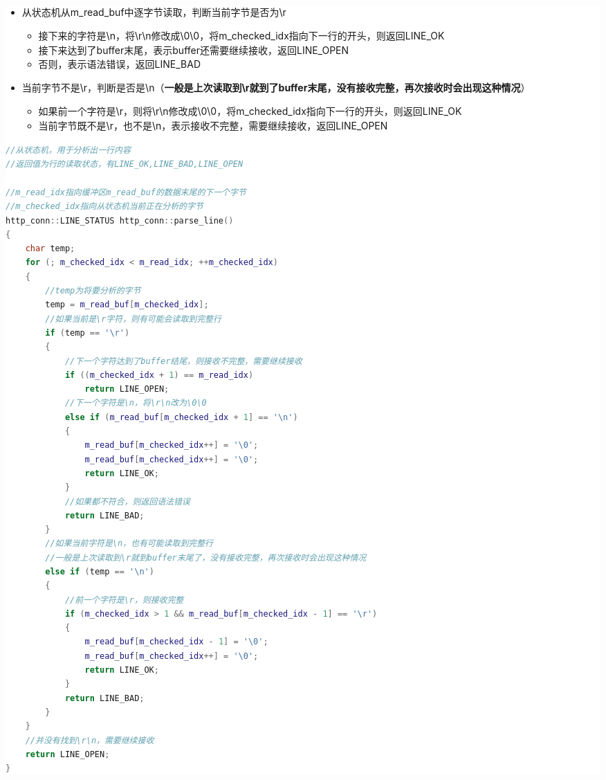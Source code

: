 - 从状态机从m_read_buf中逐字节读取，判断当前字节是否为\r
  - 接下来的字符是\n，将\r\n修改成\0\0，将m_checked_idx指向下一行的开头，则返回LINE_OK
  - 接下来达到了buffer末尾，表示buffer还需要继续接收，返回LINE_OPEN
  - 否则，表示语法错误，返回LINE_BAD

- 当前字节不是\r，判断是否是\n（**一般是上次读取到\r就到了buffer末尾，没有接收完整，再次接收时会出现这种情况**）
  - 如果前一个字符是\r，则将\r\n修改成\0\0，将m_checked_idx指向下一行的开头，则返回LINE_OK
  - 当前字节既不是\r，也不是\n，表示接收不完整，需要继续接收，返回LINE_OPEN


```c++
//从状态机，用于分析出一行内容
//返回值为行的读取状态，有LINE_OK,LINE_BAD,LINE_OPEN

//m_read_idx指向缓冲区m_read_buf的数据末尾的下一个字节
//m_checked_idx指向从状态机当前正在分析的字节
http_conn::LINE_STATUS http_conn::parse_line()
{
    char temp;
    for (; m_checked_idx < m_read_idx; ++m_checked_idx)
    {
    	//temp为将要分析的字节
        temp = m_read_buf[m_checked_idx];
        //如果当前是\r字符，则有可能会读取到完整行
        if (temp == '\r')
        {
        	//下一个字符达到了buffer结尾，则接收不完整，需要继续接收
            if ((m_checked_idx + 1) == m_read_idx)
                return LINE_OPEN;
            //下一个字符是\n，将\r\n改为\0\0
            else if (m_read_buf[m_checked_idx + 1] == '\n')
            {
                m_read_buf[m_checked_idx++] = '\0';
                m_read_buf[m_checked_idx++] = '\0';
                return LINE_OK;
            }
            //如果都不符合，则返回语法错误
            return LINE_BAD;
        }
        //如果当前字符是\n，也有可能读取到完整行
		//一般是上次读取到\r就到buffer末尾了，没有接收完整，再次接收时会出现这种情况
        else if (temp == '\n')
        {
        	//前一个字符是\r，则接收完整
            if (m_checked_idx > 1 && m_read_buf[m_checked_idx - 1] == '\r')
            {
                m_read_buf[m_checked_idx - 1] = '\0';
                m_read_buf[m_checked_idx++] = '\0';
                return LINE_OK;
            }
            return LINE_BAD;
        }
    }
    //并没有找到\r\n，需要继续接收
    return LINE_OPEN;
}
```
